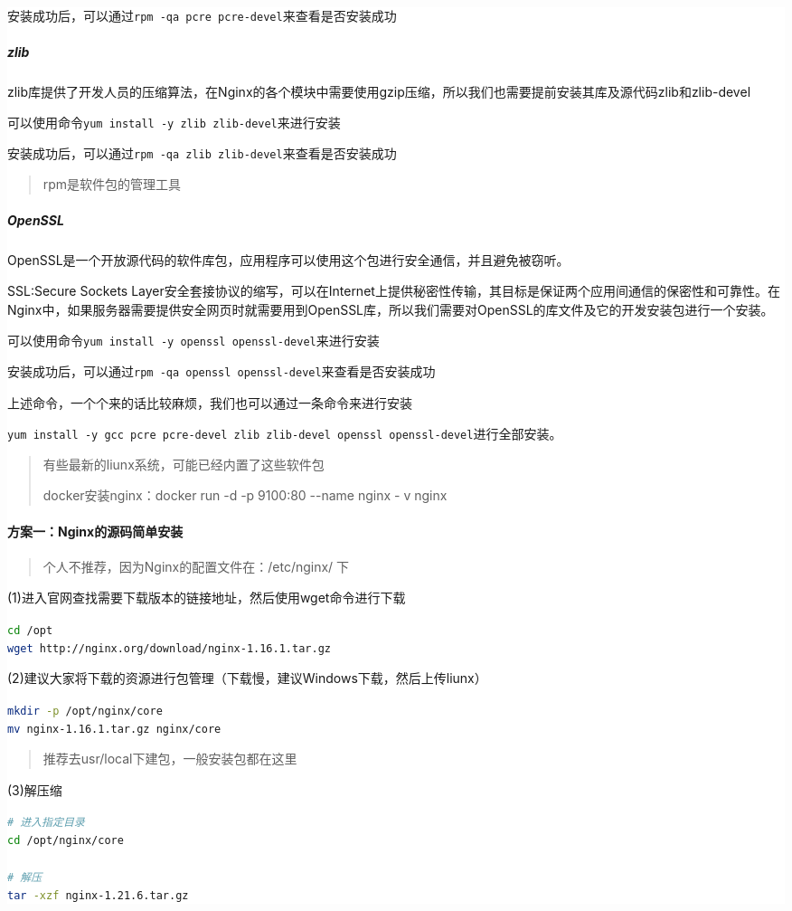 安装成功后，可以通过`rpm -qa pcre pcre-devel`来查看是否安装成功



##### zlib

zlib库提供了开发人员的压缩算法，在Nginx的各个模块中需要使用gzip压缩，所以我们也需要提前安装其库及源代码zlib和zlib-devel

可以使用命令`yum install -y zlib zlib-devel`来进行安装

安装成功后，可以通过`rpm -qa zlib zlib-devel`来查看是否安装成功

> rpm是软件包的管理工具



##### OpenSSL

OpenSSL是一个开放源代码的软件库包，应用程序可以使用这个包进行安全通信，并且避免被窃听。

SSL:Secure Sockets Layer安全套接协议的缩写，可以在Internet上提供秘密性传输，其目标是保证两个应用间通信的保密性和可靠性。在Nginx中，如果服务器需要提供安全网页时就需要用到OpenSSL库，所以我们需要对OpenSSL的库文件及它的开发安装包进行一个安装。

可以使用命令`yum install -y openssl openssl-devel`来进行安装

安装成功后，可以通过`rpm -qa openssl openssl-devel`来查看是否安装成功

上述命令，一个个来的话比较麻烦，我们也可以通过一条命令来进行安装

`yum install -y gcc pcre pcre-devel zlib zlib-devel openssl openssl-devel`进行全部安装。

> 有些最新的liunx系统，可能已经内置了这些软件包
>
> docker安装nginx：docker run -d -p 9100:80 --name nginx - v nginx



#### 方案一：Nginx的源码简单安装

> 个人不推荐，因为Nginx的配置文件在：/etc/nginx/ 下

(1)进入官网查找需要下载版本的链接地址，然后使用wget命令进行下载

```sh
cd /opt
wget http://nginx.org/download/nginx-1.16.1.tar.gz
```

(2)建议大家将下载的资源进行包管理（下载慢，建议Windows下载，然后上传liunx）

```sh
mkdir -p /opt/nginx/core
mv nginx-1.16.1.tar.gz nginx/core
```

> 推荐去usr/local下建包，一般安装包都在这里

(3)解压缩

```sh
# 进入指定目录
cd /opt/nginx/core

# 解压
tar -xzf nginx-1.21.6.tar.gz
```
